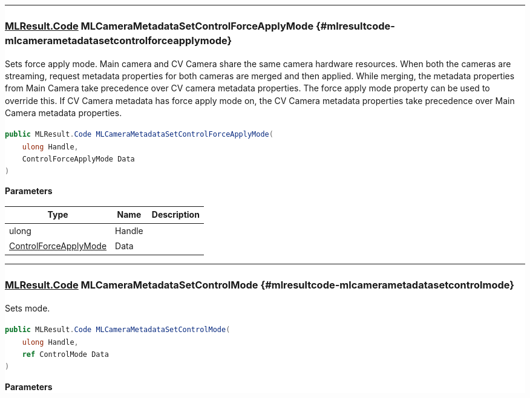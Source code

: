 




-----------

### [MLResult.Code](/versioned_docs/version-31-Aug-2023/unity-api/api/UnityEngine.XR.MagicLeap/UnityEngine.XR.MagicLeap.MLResult.md#enums-code) MLCameraMetadataSetControlForceApplyMode {#mlresultcode-mlcamerametadatasetcontrolforceapplymode}

Sets force apply mode. Main camera and CV Camera share the same camera hardware resources. When both the cameras are streaming, request metadata properties for both cameras are merged and then applied. While merging, the metadata properties from Main Camera take precedence over CV camera metadata properties. The force apply mode property can be used to override this. If CV Camera metadata has force apply mode on, the CV Camera metadata properties take precedence over Main Camera metadata properties. 

```csharp
public MLResult.Code MLCameraMetadataSetControlForceApplyMode(
    ulong Handle,
    ControlForceApplyMode Data
)
```


**Parameters**

| Type | Name  | Description  | 
|--|--|--|
| ulong |Handle||
| [ControlForceApplyMode](/versioned_docs/version-31-Aug-2023/unity-api/api/UnityEngine.XR.MagicLeap/MLCameraBase/Metadata/UnityEngine.XR.MagicLeap.MLCameraBase.Metadata.md#enums-controlforceapplymode) |Data||






-----------

### [MLResult.Code](/versioned_docs/version-31-Aug-2023/unity-api/api/UnityEngine.XR.MagicLeap/UnityEngine.XR.MagicLeap.MLResult.md#enums-code) MLCameraMetadataSetControlMode {#mlresultcode-mlcamerametadatasetcontrolmode}

Sets mode. 

```csharp
public MLResult.Code MLCameraMetadataSetControlMode(
    ulong Handle,
    ref ControlMode Data
)
```


**Parameters**
